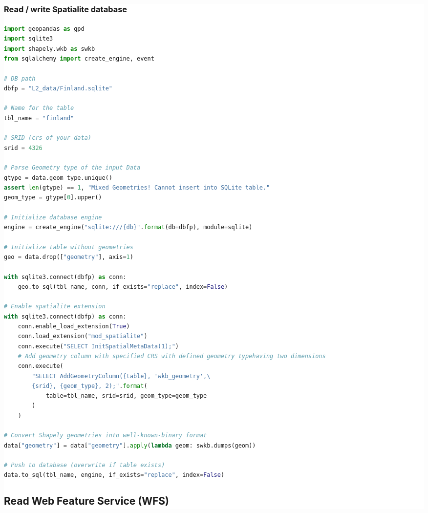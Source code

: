### Read / write Spatialite database 

```python
import geopandas as gpd
import sqlite3
import shapely.wkb as swkb
from sqlalchemy import create_engine, event

# DB path
dbfp = "L2_data/Finland.sqlite"

# Name for the table
tbl_name = "finland"

# SRID (crs of your data)
srid = 4326

# Parse Geometry type of the input Data
gtype = data.geom_type.unique()
assert len(gtype) == 1, "Mixed Geometries! Cannot insert into SQLite table."
geom_type = gtype[0].upper()

# Initialize database engine
engine = create_engine("sqlite:///{db}".format(db=dbfp), module=sqlite)

# Initialize table without geometries
geo = data.drop(["geometry"], axis=1)

with sqlite3.connect(dbfp) as conn:
    geo.to_sql(tbl_name, conn, if_exists="replace", index=False)

# Enable spatialite extension
with sqlite3.connect(dbfp) as conn:
    conn.enable_load_extension(True)
    conn.load_extension("mod_spatialite")
    conn.execute("SELECT InitSpatialMetaData(1);")
    # Add geometry column with specified CRS with defined geometry typehaving two dimensions
    conn.execute(
        "SELECT AddGeometryColumn({table}, 'wkb_geometry',\
        {srid}, {geom_type}, 2);".format(
            table=tbl_name, srid=srid, geom_type=geom_type
        )
    )

# Convert Shapely geometries into well-known-binary format
data["geometry"] = data["geometry"].apply(lambda geom: swkb.dumps(geom))

# Push to database (overwrite if table exists)
data.to_sql(tbl_name, engine, if_exists="replace", index=False)
```

## Read Web Feature Service (WFS)
